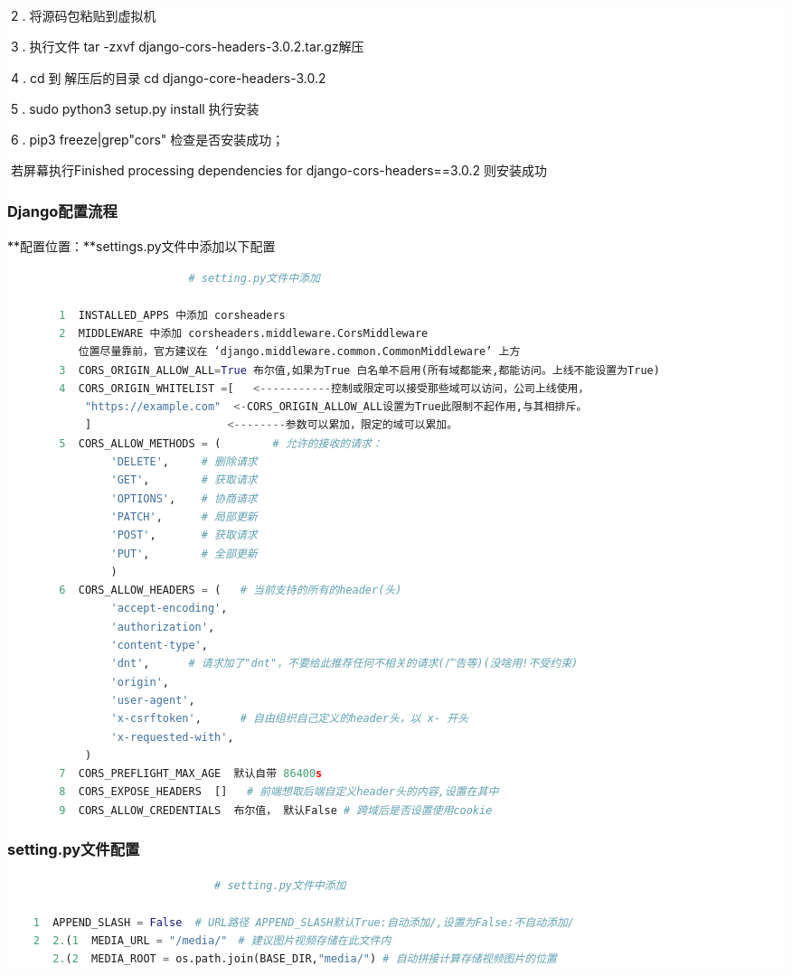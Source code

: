 ​		2 . 将源码包粘贴到虚拟机

​		3 . 执行文件 tar -zxvf django-cors-headers-3.0.2.tar.gz解压

​		4 . cd 到 解压后的目录 cd django-core-headers-3.0.2

​		5 . sudo python3 setup.py install 执行安装

​		6 . pip3 freeze|grep"cors" 检查是否安装成功；

​	   若屏幕执行Finished processing dependencies for django-cors-headers==3.0.2 则安装成功

### **Django配置流程**

**配置位置：**settings.py文件中添加以下配置

```python
							# setting.py文件中添加
    
    	1  INSTALLED_APPS 中添加 corsheaders
		2  MIDDLEWARE 中添加 corsheaders.middleware.CorsMiddleware
		   位置尽量靠前，官方建议在 ‘django.middleware.common.CommonMiddleware’ 上方
		3  CORS_ORIGIN_ALLOW_ALL=True 布尔值,如果为True 白名单不启用(所有域都能来,都能访问。上线不能设置为True)
		4  CORS_ORIGIN_WHITELIST =[   <-----------控制或限定可以接受那些域可以访问，公司上线使用，
			"https://example.com"  <-CORS_ORIGIN_ALLOW_ALL设置为True此限制不起作用,与其相排斥。
		    ]                     <--------参数可以累加，限定的域可以累加。
        5  CORS_ALLOW_METHODS = (        # 允许的接收的请求：
                'DELETE',  	  # 删除请求
                'GET', 		  # 获取请求
                'OPTIONS',    # 协商请求
                'PATCH',      # 局部更新
                'POST',       # 获取请求
                'PUT',        # 全部更新
                )
		6  CORS_ALLOW_HEADERS = (   # 当前支持的所有的header(头)
				'accept-encoding',
				'authorization',
				'content-type',
				'dnt',      # 请求加了"dnt"，不要给此推荐任何不相关的请求(广告等)(没啥用!不受约束)
				'origin',
				'user-agent',
				'x-csrftoken',      # 自由组织自己定义的header头，以 x- 开头
				'x-requested-with',
			)
		7  CORS_PREFLIGHT_MAX_AGE  默认自带 86400s
		8  CORS_EXPOSE_HEADERS  []   # 前端想取后端自定义header头的内容,设置在其中
		9  CORS_ALLOW_CREDENTIALS  布尔值， 默认False # 跨域后是否设置使用cookie
```

### setting.py文件配置

```python
								# setting.py文件中添加
    
    1  APPEND_SLASH = False  # URL路径 APPEND_SLASH默认True:自动添加/,设置为False:不自动添加/
  	2  2.(1  MEDIA_URL = "/media/"　# 建议图片视频存储在此文件内
       2.(2  MEDIA_ROOT = os.path.join(BASE_DIR,"media/") # 自动拼接计算存储视频图片的位置   
```
